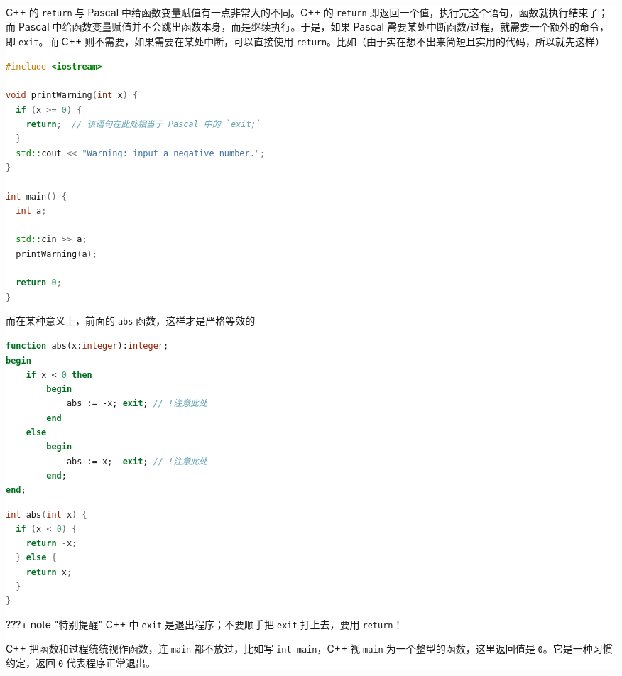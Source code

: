 C++ 的 `return` 与 Pascal 中给函数变量赋值有一点非常大的不同。C++ 的 `return` 即返回一个值，执行完这个语句，函数就执行结束了；而 Pascal 中给函数变量赋值并不会跳出函数本身，而是继续执行。于是，如果 Pascal 需要某处中断函数/过程，就需要一个额外的命令，即 `exit`。而 C++ 则不需要，如果需要在某处中断，可以直接使用 `return`。比如（由于实在想不出来简短且实用的代码，所以就先这样）

```cpp
#include <iostream>

void printWarning(int x) {
  if (x >= 0) {
    return;  // 该语句在此处相当于 Pascal 中的 `exit;`
  }
  std::cout << "Warning: input a negative number.";
}

int main() {
  int a;

  std::cin >> a;
  printWarning(a);

  return 0;
}
```

而在某种意义上，前面的 `abs` 函数，这样才是严格等效的

```pas
function abs(x:integer):integer;
begin
    if x < 0 then
        begin
            abs := -x; exit; // !注意此处
        end
    else
        begin
            abs := x;  exit; // !注意此处
        end;
end;
```

```cpp
int abs(int x) {
  if (x < 0) {
    return -x;
  } else {
    return x;
  }
}
```

???+ note "特别提醒"
    C++ 中 `exit` 是退出程序；不要顺手把 `exit` 打上去，要用 `return`！

C++ 把函数和过程统统视作函数，连 `main` 都不放过，比如写 `int main`，C++ 视 `main` 为一个整型的函数，这里返回值是 `0`。它是一种习惯约定，返回 `0` 代表程序正常退出。
